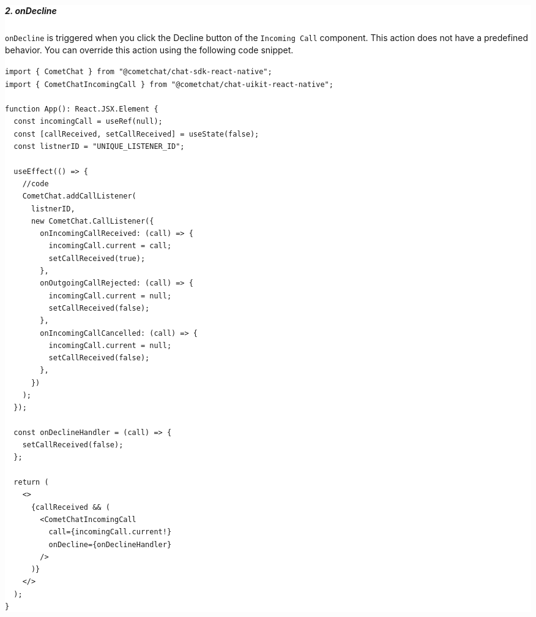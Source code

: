 </TabItem>
</Tabs>

##### 2. onDecline

`onDecline` is triggered when you click the Decline button of the `Incoming Call` component. This action does not have a predefined behavior. You can override this action using the following code snippet.

<Tabs>
<TabItem value="typescript" label="App.tsx">

```tsx
import { CometChat } from "@cometchat/chat-sdk-react-native";
import { CometChatIncomingCall } from "@cometchat/chat-uikit-react-native";

function App(): React.JSX.Element {
  const incomingCall = useRef(null);
  const [callReceived, setCallReceived] = useState(false);
  const listnerID = "UNIQUE_LISTENER_ID";

  useEffect(() => {
    //code
    CometChat.addCallListener(
      listnerID,
      new CometChat.CallListener({
        onIncomingCallReceived: (call) => {
          incomingCall.current = call;
          setCallReceived(true);
        },
        onOutgoingCallRejected: (call) => {
          incomingCall.current = null;
          setCallReceived(false);
        },
        onIncomingCallCancelled: (call) => {
          incomingCall.current = null;
          setCallReceived(false);
        },
      })
    );
  });

  const onDeclineHandler = (call) => {
    setCallReceived(false);
  };

  return (
    <>
      {callReceived && (
        <CometChatIncomingCall
          call={incomingCall.current!}
          onDecline={onDeclineHandler}
        />
      )}
    </>
  );
}
```
